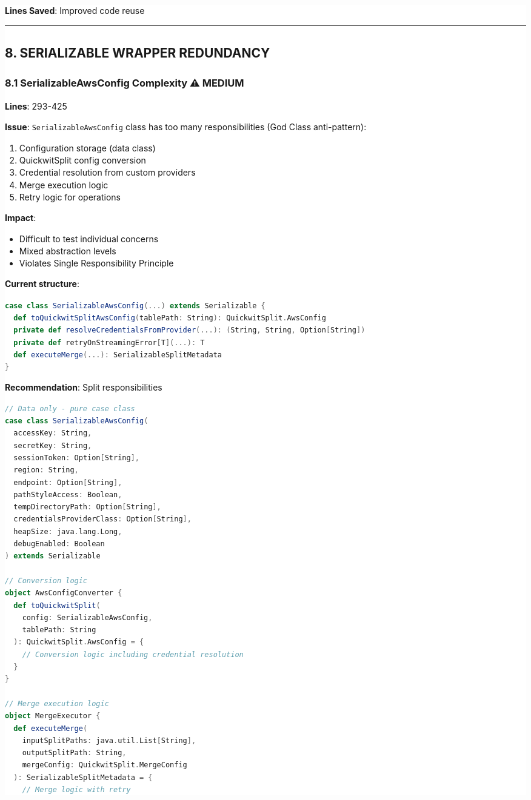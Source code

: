 **Lines Saved**: Improved code reuse

---

## 8. SERIALIZABLE WRAPPER REDUNDANCY

### 8.1 SerializableAwsConfig Complexity ⚠️ MEDIUM

**Lines**: 293-425

**Issue**: `SerializableAwsConfig` class has too many responsibilities (God Class anti-pattern):
1. Configuration storage (data class)
2. QuickwitSplit config conversion
3. Credential resolution from custom providers
4. Merge execution logic
5. Retry logic for operations

**Impact**:
- Difficult to test individual concerns
- Mixed abstraction levels
- Violates Single Responsibility Principle

**Current structure**:
```scala
case class SerializableAwsConfig(...) extends Serializable {
  def toQuickwitSplitAwsConfig(tablePath: String): QuickwitSplit.AwsConfig
  private def resolveCredentialsFromProvider(...): (String, String, Option[String])
  private def retryOnStreamingError[T](...): T
  def executeMerge(...): SerializableSplitMetadata
}
```

**Recommendation**: Split responsibilities
```scala
// Data only - pure case class
case class SerializableAwsConfig(
  accessKey: String,
  secretKey: String,
  sessionToken: Option[String],
  region: String,
  endpoint: Option[String],
  pathStyleAccess: Boolean,
  tempDirectoryPath: Option[String],
  credentialsProviderClass: Option[String],
  heapSize: java.lang.Long,
  debugEnabled: Boolean
) extends Serializable

// Conversion logic
object AwsConfigConverter {
  def toQuickwitSplit(
    config: SerializableAwsConfig,
    tablePath: String
  ): QuickwitSplit.AwsConfig = {
    // Conversion logic including credential resolution
  }
}

// Merge execution logic
object MergeExecutor {
  def executeMerge(
    inputSplitPaths: java.util.List[String],
    outputSplitPath: String,
    mergeConfig: QuickwitSplit.MergeConfig
  ): SerializableSplitMetadata = {
    // Merge logic with retry
```